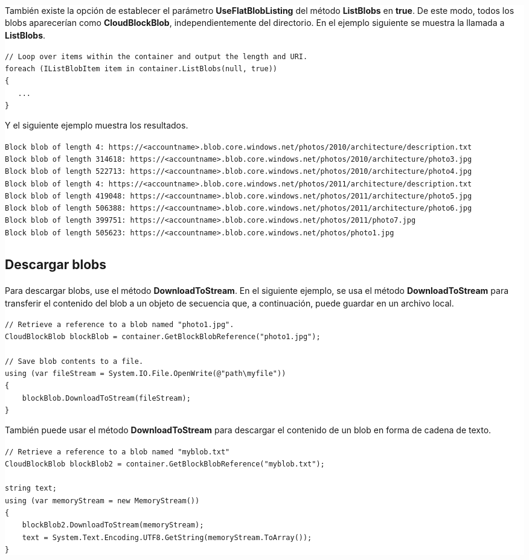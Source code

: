 
También existe la opción de establecer el parámetro **UseFlatBlobListing** del método **ListBlobs** en **true**. De este modo, todos los blobs aparecerían como **CloudBlockBlob**, independientemente del directorio. En el ejemplo siguiente se muestra la llamada a **ListBlobs**.

    // Loop over items within the container and output the length and URI.
	foreach (IListBlobItem item in container.ListBlobs(null, true))
	{
	   ...
	}

Y el siguiente ejemplo muestra los resultados.

	Block blob of length 4: https://<accountname>.blob.core.windows.net/photos/2010/architecture/description.txt
	Block blob of length 314618: https://<accountname>.blob.core.windows.net/photos/2010/architecture/photo3.jpg
	Block blob of length 522713: https://<accountname>.blob.core.windows.net/photos/2010/architecture/photo4.jpg
	Block blob of length 4: https://<accountname>.blob.core.windows.net/photos/2011/architecture/description.txt
	Block blob of length 419048: https://<accountname>.blob.core.windows.net/photos/2011/architecture/photo5.jpg
	Block blob of length 506388: https://<accountname>.blob.core.windows.net/photos/2011/architecture/photo6.jpg
	Block blob of length 399751: https://<accountname>.blob.core.windows.net/photos/2011/photo7.jpg
	Block blob of length 505623: https://<accountname>.blob.core.windows.net/photos/photo1.jpg



## Descargar blobs

Para descargar blobs, use el método **DownloadToStream**. En el siguiente ejemplo, se usa el método **DownloadToStream** para transferir el contenido del blob a un objeto de secuencia que, a continuación, puede guardar en un archivo local.

    // Retrieve a reference to a blob named "photo1.jpg".
    CloudBlockBlob blockBlob = container.GetBlockBlobReference("photo1.jpg");

    // Save blob contents to a file.
    using (var fileStream = System.IO.File.OpenWrite(@"path\myfile"))
    {
        blockBlob.DownloadToStream(fileStream);
    }

También puede usar el método **DownloadToStream** para descargar el contenido de un blob en forma de cadena de texto.

	// Retrieve a reference to a blob named "myblob.txt"
	CloudBlockBlob blockBlob2 = container.GetBlockBlobReference("myblob.txt");

	string text;
	using (var memoryStream = new MemoryStream())
	{
		blockBlob2.DownloadToStream(memoryStream);
		text = System.Text.Encoding.UTF8.GetString(memoryStream.ToArray());
	}
